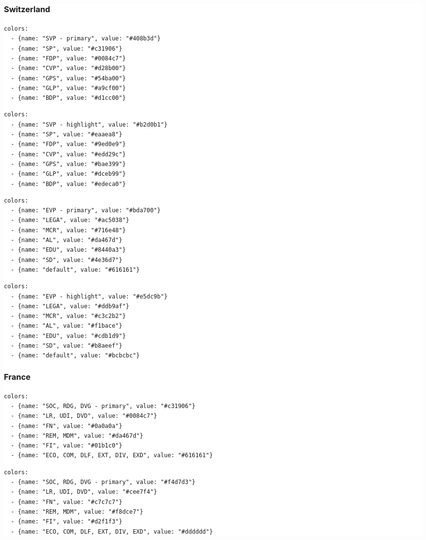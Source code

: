### Switzerland
```color-palette|span-1
colors:
  - {name: "SVP - primary", value: "#408b3d"}
  - {name: "SP", value: "#c31906"}
  - {name: "FDP", value: "#0084c7"}
  - {name: "CVP", value: "#d28b00"}
  - {name: "GPS", value: "#54ba00"}
  - {name: "GLP", value: "#a9cf00"}
  - {name: "BDP", value: "#d1cc00"}
```
```color-palette|span-1
colors:
  - {name: "SVP - highlight", value: "#b2d0b1"}
  - {name: "SP", value: "#eaaea8"}
  - {name: "FDP", value: "#9ed0e9"}
  - {name: "CVP", value: "#edd29c"}
  - {name: "GPS", value: "#bae399"}
  - {name: "GLP", value: "#dceb99"}
  - {name: "BDP", value: "#edeca0"}
```
```color-palette|span-1
colors:
  - {name: "EVP - primary", value: "#bda700"}
  - {name: "LEGA", value: "#ac5038"}
  - {name: "MCR", value: "#716e48"}
  - {name: "AL", value: "#da467d"}
  - {name: "EDU", value: "#8440a3"}
  - {name: "SD", value: "#4e36d7"}
  - {name: "default", value: "#616161"}
```
```color-palette|span-1
colors:
  - {name: "EVP - highlight", value: "#e5dc9b"}
  - {name: "LEGA", value: "#ddb9af"}
  - {name: "MCR", value: "#c3c2b2"}
  - {name: "AL", value: "#f1bace"}
  - {name: "EDU", value: "#cdb1d9"}
  - {name: "SD", value: "#b8aeef"}
  - {name: "default", value: "#bcbcbc"}
```

### France
```color-palette|span-2
colors:
  - {name: "SOC, RDG, DVG - primary", value: "#c31906"}
  - {name: "LR, UDI, DVD", value: "#0084c7"}
  - {name: "FN", value: "#0a0a0a"}
  - {name: "REM, MDM", value: "#da467d"}
  - {name: "FI", value: "#01b1c0"}
  - {name: "ECO, COM, DLF, EXT, DIV, EXD", value: "#616161"}
```
```color-palette|span-2
colors:
  - {name: "SOC, RDG, DVG - primary", value: "#f4d7d3"}
  - {name: "LR, UDI, DVD", value: "#cee7f4"}
  - {name: "FN", value: "#c7c7c7"}
  - {name: "REM, MDM", value: "#f8dce7"}
  - {name: "FI", value: "#d2f1f3"}
  - {name: "ECO, COM, DLF, EXT, DIV, EXD", value: "#dddddd"}
```
